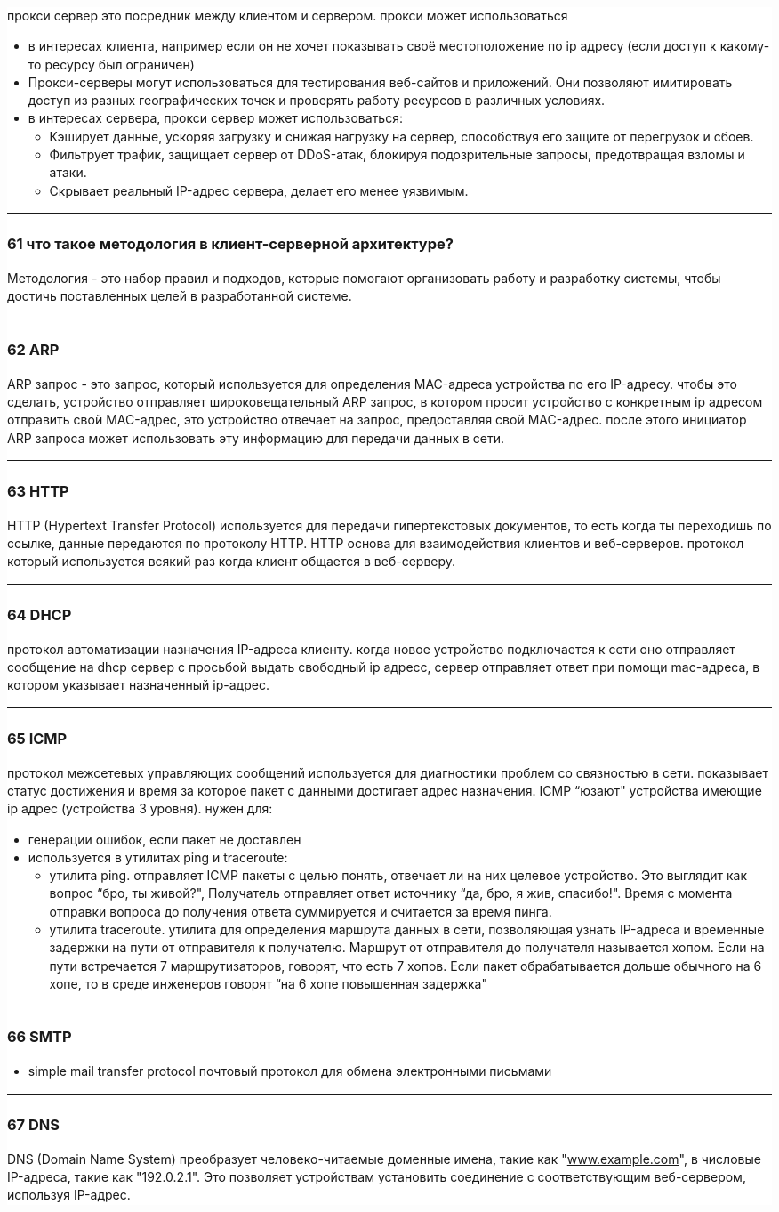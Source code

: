 прокси сервер это посредник между клиентом и сервером. прокси может использоваться
+ в интересах клиента, например если он не хочет показывать своё местоположение по ip адресу (если доступ к какому-то ресурсу был ограничен) 
+ Прокси-серверы могут использоваться для тестирования веб-сайтов и приложений. Они позволяют имитировать доступ из разных географических точек и проверять работу ресурсов в различных условиях.
+ в интересах сервера, прокси сервер может использоваться:
  + Кэширует данные, ускоряя загрузку и снижая нагрузку на сервер, способствуя его защите от перегрузок и сбоев.
  + Фильтрует трафик, защищает сервер от DDoS-атак, блокируя подозрительные запросы, предотвращая взломы и атаки. 
  + Скрывает реальный IP-адрес сервера, делает его менее уязвимым. 

___
### 61 что такое методология в клиент-серверной архитектуре?
Методология - это набор правил и подходов, которые помогают организовать работу и разработку системы, чтобы достичь поставленных целей в разработанной системе.
___
### 62 ARP 
ARP запрос - это запрос, который используется для определения MAC-адреса устройства по его IP-адресу. чтобы это сделать, устройство отправляет широковещательный ARP запрос, в котором просит устройство с конкретным ip адресом отправить свой MAC-адрес, это устройство отвечает на запрос, предоставляя свой MAC-адрес. после этого инициатор ARP запроса может использовать эту информацию для передачи данных в сети.
___
### 63 HTTP 
HTTP (Hypertext Transfer Protocol) используется для передачи гипертекстовых документов, то есть когда ты переходишь по ссылке, данные передаются по протоколу  HTTP. HTTP основа для взаимодействия клиентов и веб-серверов. протокол который используется всякий раз когда клиент общается в веб-серверу.
___
### 64 DHCP 
протокол автоматизации назначения IP-адреса клиенту. когда новое устройство подключается к сети оно отправляет сообщение на dhcp сервер с просьбой выдать свободный ip адресс, сервер отправляет ответ при помощи mac-адреса, в котором указывает назначенный ip-адрес.
___
### 65 ICMP 
протокол межсетевых управляющих сообщений используется для диагностики проблем со связностью в сети. показывает статус достижения и время за которое пакет с данными достигает адрес назначения. ICMP “юзают" устройства имеющие ip адрес (устройства 3 уровня).
нужен для:
+ генерации ошибок, если пакет не доставлен
+ используется в утилитах ping и traceroute:
  + утилита ping. отправляет ICMP пакеты с целью понять, отвечает ли на них целевое устройство. Это выглядит как вопрос “бро, ты живой?", Получатель отправляет ответ источнику “да, бро, я жив, спасибо!". Время с момента отправки вопроса до получения ответа суммируется и считается за время пинга.
  + утилита traceroute. утилита для определения маршрута данных в сети, позволяющая узнать IP-адреса и временные задержки на пути от отправителя к получателю. Маршрут от отправителя до получателя называется хопом. Если на пути встречается 7 маршрутизаторов, говорят, что есть 7 хопов. Если пакет обрабатывается дольше обычного на 6 хопе, то в среде инженеров говорят “на 6 хопе повышенная задержка"
___
### 66 SMTP
- simple mail transfer protocol почтовый протокол для обмена электронными письмами
___
### 67 DNS 
DNS (Domain Name System) преобразует человеко-читаемые доменные имена, такие как "www.example.com", в числовые IP-адреса, такие как "192.0.2.1". Это позволяет устройствам установить соединение с соответствующим веб-сервером, используя IP-адрес. 